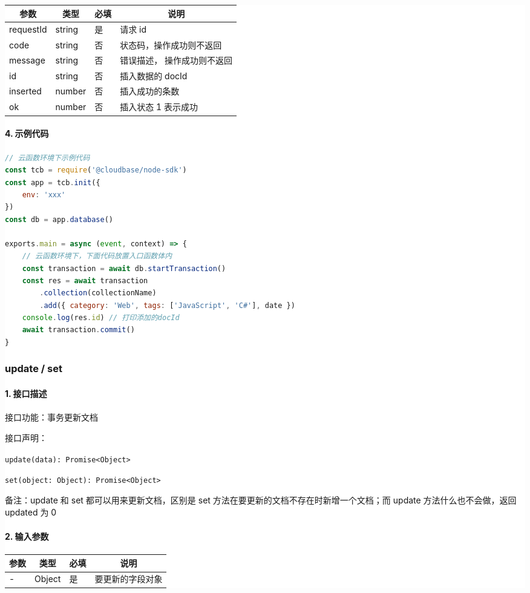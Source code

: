 | 参数      | 类型   | 必填 | 说明                        |
| --------- | ------ | ---- | --------------------------- |
| requestId | string | 是   | 请求 id                     |
| code      | string | 否   | 状态码，操作成功则不返回    |
| message   | string | 否   | 错误描述， 操作成功则不返回 |
| id        | string | 否   | 插入数据的 docId            |
| inserted  | number | 否   | 插入成功的条数              |
| ok        | number | 否   | 插入状态 1 表示成功         |

#### 4. 示例代码

```javascript
// 云函数环境下示例代码
const tcb = require('@cloudbase/node-sdk')
const app = tcb.init({
    env: 'xxx'
})
const db = app.database()

exports.main = async (event, context) => {
    // 云函数环境下，下面代码放置入口函数体内
    const transaction = await db.startTransaction()
    const res = await transaction
        .collection(collectionName)
        .add({ category: 'Web', tags: ['JavaScript', 'C#'], date })
    console.log(res.id) // 打印添加的docId
    await transaction.commit()
}
```

### update / set

#### 1. 接口描述

接口功能：事务更新文档

接口声明：

`update(data): Promise<Object>`

`set(object: Object): Promise<Object>`

备注：update 和 set 都可以用来更新文档，区别是 set 方法在要更新的文档不存在时新增一个文档；而 update 方法什么也不会做，返回 updated 为 0

#### 2. 输入参数

| 参数 | 类型   | 必填 | 说明             |
| ---- | ------ | ---- | ---------------- |
| -    | Object | 是   | 要更新的字段对象 |
